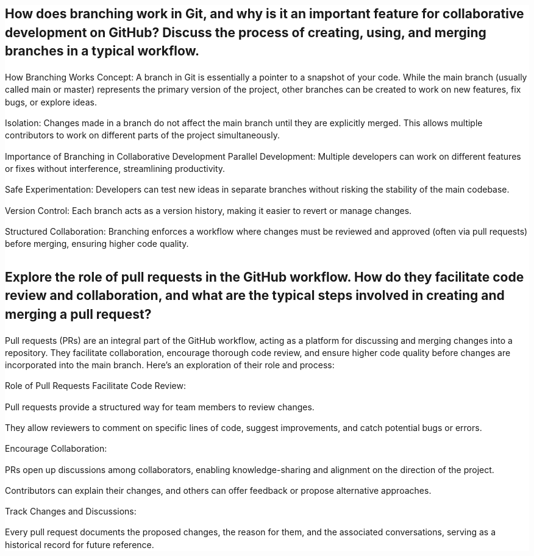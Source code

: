 ## How does branching work in Git, and why is it an important feature for collaborative development on GitHub? Discuss the process of creating, using, and merging branches in a typical workflow.

How Branching Works
Concept: A branch in Git is essentially a pointer to a snapshot of your code. While the main branch (usually called main or master) represents the primary version of the project, other branches can be created to work on new features, fix bugs, or explore ideas.

Isolation: Changes made in a branch do not affect the main branch until they are explicitly merged. This allows multiple contributors to work on different parts of the project simultaneously.

Importance of Branching in Collaborative Development
Parallel Development: Multiple developers can work on different features or fixes without interference, streamlining productivity.

Safe Experimentation: Developers can test new ideas in separate branches without risking the stability of the main codebase.

Version Control: Each branch acts as a version history, making it easier to revert or manage changes.

Structured Collaboration: Branching enforces a workflow where changes must be reviewed and approved (often via pull requests) before merging, ensuring higher code quality.

## Explore the role of pull requests in the GitHub workflow. How do they facilitate code review and collaboration, and what are the typical steps involved in creating and merging a pull request?

Pull requests (PRs) are an integral part of the GitHub workflow, acting as a platform for discussing and merging changes into a repository. They facilitate collaboration, encourage thorough code review, and ensure higher code quality before changes are incorporated into the main branch. Here’s an exploration of their role and process:

Role of Pull Requests
Facilitate Code Review:

Pull requests provide a structured way for team members to review changes.

They allow reviewers to comment on specific lines of code, suggest improvements, and catch potential bugs or errors.

Encourage Collaboration:

PRs open up discussions among collaborators, enabling knowledge-sharing and alignment on the direction of the project.

Contributors can explain their changes, and others can offer feedback or propose alternative approaches.

Track Changes and Discussions:

Every pull request documents the proposed changes, the reason for them, and the associated conversations, serving as a historical record for future reference.
